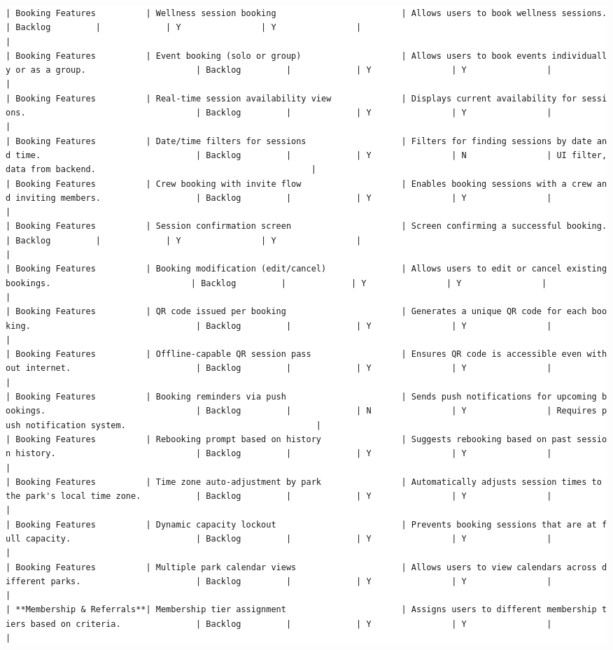 ```
| Booking Features          | Wellness session booking                         | Allows users to book wellness sessions.                                      | Backlog         |             | Y                | Y                |                                                                         |
| Booking Features          | Event booking (solo or group)                    | Allows users to book events individually or as a group.                      | Backlog         |             | Y                | Y                |                                                                         |
| Booking Features          | Real-time session availability view              | Displays current availability for sessions.                                  | Backlog         |             | Y                | Y                |                                                                         |
| Booking Features          | Date/time filters for sessions                   | Filters for finding sessions by date and time.                               | Backlog         |             | Y                | N                | UI filter, data from backend.                                           |
| Booking Features          | Crew booking with invite flow                    | Enables booking sessions with a crew and inviting members.                   | Backlog         |             | Y                | Y                |                                                                         |
| Booking Features          | Session confirmation screen                      | Screen confirming a successful booking.                                      | Backlog         |             | Y                | Y                |                                                                         |
| Booking Features          | Booking modification (edit/cancel)               | Allows users to edit or cancel existing bookings.                            | Backlog         |             | Y                | Y                |                                                                         |
| Booking Features          | QR code issued per booking                       | Generates a unique QR code for each booking.                                 | Backlog         |             | Y                | Y                |                                                                         |
| Booking Features          | Offline-capable QR session pass                  | Ensures QR code is accessible even without internet.                         | Backlog         |             | Y                | Y                |                                                                         |
| Booking Features          | Booking reminders via push                       | Sends push notifications for upcoming bookings.                              | Backlog         |             | N                | Y                | Requires push notification system.                                      |
| Booking Features          | Rebooking prompt based on history                | Suggests rebooking based on past session history.                            | Backlog         |             | Y                | Y                |                                                                         |
| Booking Features          | Time zone auto-adjustment by park                | Automatically adjusts session times to the park's local time zone.           | Backlog         |             | Y                | Y                |                                                                         |
| Booking Features          | Dynamic capacity lockout                         | Prevents booking sessions that are at full capacity.                         | Backlog         |             | Y                | Y                |                                                                         |
| Booking Features          | Multiple park calendar views                     | Allows users to view calendars across different parks.                       | Backlog         |             | Y                | Y                |                                                                         |
| **Membership & Referrals**| Membership tier assignment                       | Assigns users to different membership tiers based on criteria.               | Backlog         |             | Y                | Y                |                                                                         |
```